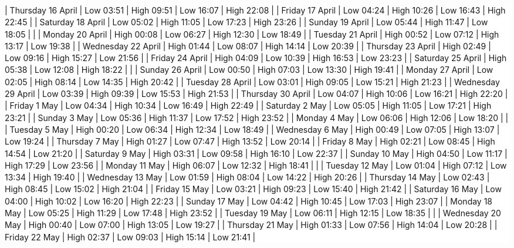 | Thursday 16 April | Low 03:51 | High 09:51 | Low 16:07 | High 22:08 | 
| Friday 17 April | Low 04:24 | High 10:26 | Low 16:43 | High 22:45 | 
| Saturday 18 April | Low 05:02 | High 11:05 | Low 17:23 | High 23:26 | 
| Sunday 19 April | Low 05:44 | High 11:47 | Low 18:05 |  | 
| Monday 20 April | High 00:08 | Low 06:27 | High 12:30 | Low 18:49 | 
| Tuesday 21 April | High 00:52 | Low 07:12 | High 13:17 | Low 19:38 | 
| Wednesday 22 April | High 01:44 | Low 08:07 | High 14:14 | Low 20:39 | 
| Thursday 23 April | High 02:49 | Low 09:16 | High 15:27 | Low 21:56 | 
| Friday 24 April | High 04:09 | Low 10:39 | High 16:53 | Low 23:23 | 
| Saturday 25 April | High 05:38 | Low 12:08 | High 18:22 |  | 
| Sunday 26 April | Low 00:50 | High 07:03 | Low 13:30 | High 19:41 | 
| Monday 27 April | Low 02:05 | High 08:14 | Low 14:35 | High 20:42 | 
| Tuesday 28 April | Low 03:01 | High 09:05 | Low 15:21 | High 21:23 | 
| Wednesday 29 April | Low 03:39 | High 09:39 | Low 15:53 | High 21:53 | 
| Thursday 30 April | Low 04:07 | High 10:06 | Low 16:21 | High 22:20 | 
| Friday 1 May | Low 04:34 | High 10:34 | Low 16:49 | High 22:49 | 
| Saturday 2 May | Low 05:05 | High 11:05 | Low 17:21 | High 23:21 | 
| Sunday 3 May | Low 05:36 | High 11:37 | Low 17:52 | High 23:52 | 
| Monday 4 May | Low 06:06 | High 12:06 | Low 18:20 |  | 
| Tuesday 5 May | High 00:20 | Low 06:34 | High 12:34 | Low 18:49 | 
| Wednesday 6 May | High 00:49 | Low 07:05 | High 13:07 | Low 19:24 | 
| Thursday 7 May | High 01:27 | Low 07:47 | High 13:52 | Low 20:14 | 
| Friday 8 May | High 02:21 | Low 08:45 | High 14:54 | Low 21:20 | 
| Saturday 9 May | High 03:31 | Low 09:58 | High 16:10 | Low 22:37 | 
| Sunday 10 May | High 04:50 | Low 11:17 | High 17:29 | Low 23:56 | 
| Monday 11 May | High 06:07 | Low 12:32 | High 18:41 |  | 
| Tuesday 12 May | Low 01:04 | High 07:12 | Low 13:34 | High 19:40 | 
| Wednesday 13 May | Low 01:59 | High 08:04 | Low 14:22 | High 20:26 | 
| Thursday 14 May | Low 02:43 | High 08:45 | Low 15:02 | High 21:04 | 
| Friday 15 May | Low 03:21 | High 09:23 | Low 15:40 | High 21:42 | 
| Saturday 16 May | Low 04:00 | High 10:02 | Low 16:20 | High 22:23 | 
| Sunday 17 May | Low 04:42 | High 10:45 | Low 17:03 | High 23:07 | 
| Monday 18 May | Low 05:25 | High 11:29 | Low 17:48 | High 23:52 | 
| Tuesday 19 May | Low 06:11 | High 12:15 | Low 18:35 |  | 
| Wednesday 20 May | High 00:40 | Low 07:00 | High 13:05 | Low 19:27 | 
| Thursday 21 May | High 01:33 | Low 07:56 | High 14:04 | Low 20:28 | 
| Friday 22 May | High 02:37 | Low 09:03 | High 15:14 | Low 21:41 | 